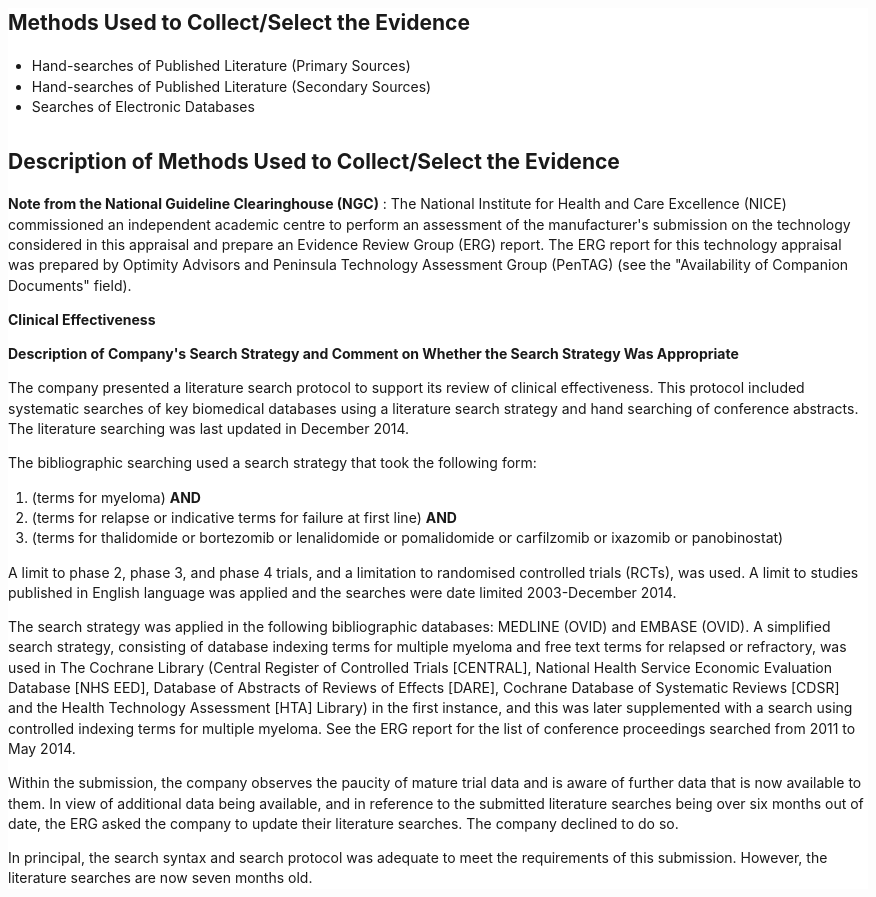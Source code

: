 ## Methods Used to Collect/Select the Evidence

- Hand-searches of Published Literature (Primary Sources)
- Hand-searches of Published Literature (Secondary Sources)
- Searches of Electronic Databases

## Description of Methods Used to Collect/Select the Evidence



**Note from the National Guideline Clearinghouse (NGC)** : The National Institute for Health and Care Excellence (NICE) commissioned an independent academic centre to perform an assessment of the manufacturer's submission on the technology considered in this appraisal and prepare an Evidence Review Group (ERG) report. The ERG report for this technology appraisal was prepared by Optimity Advisors and Peninsula Technology Assessment Group (PenTAG) (see the "Availability of Companion Documents" field).

**Clinical Effectiveness**

**Description of Company's Search Strategy and Comment on Whether the Search Strategy Was Appropriate**

The company presented a literature search protocol to support its review of clinical effectiveness. This protocol included systematic searches of key biomedical databases using a literature search strategy and hand searching of conference abstracts. The literature searching was last updated in December 2014.

The bibliographic searching used a search strategy that took the following form:

  1. (terms for myeloma) **AND**
  2. (terms for relapse or indicative terms for failure at first line) **AND**
  3. (terms for thalidomide or bortezomib or lenalidomide or pomalidomide or carfilzomib or ixazomib or panobinostat) 



A limit to phase 2, phase 3, and phase 4 trials, and a limitation to randomised controlled trials (RCTs), was used. A limit to studies published in English language was applied and the searches were date limited 2003-December 2014.

The search strategy was applied in the following bibliographic databases: MEDLINE (OVID) and EMBASE (OVID). A simplified search strategy, consisting of database indexing terms for multiple myeloma and free text terms for relapsed or refractory, was used in The Cochrane Library (Central Register of Controlled Trials [CENTRAL], National Health Service Economic Evaluation Database [NHS EED], Database of Abstracts of Reviews of Effects [DARE], Cochrane Database of Systematic Reviews [CDSR] and the Health Technology Assessment [HTA] Library) in the first instance, and this was later supplemented with a search using controlled indexing terms for multiple myeloma. See the ERG report for the list of conference proceedings searched from 2011 to May 2014.

Within the submission, the company observes the paucity of mature trial data and is aware of further data that is now available to them. In view of additional data being available, and in reference to the submitted literature searches being over six months out of date, the ERG asked the company to update their literature searches. The company declined to do so.

In principal, the search syntax and search protocol was adequate to meet the requirements of this submission. However, the literature searches are now seven months old.
